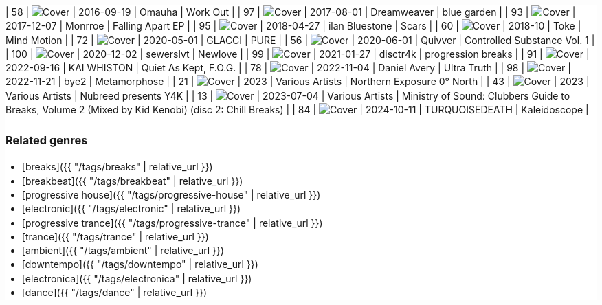 | 58 | ![Cover](https://i.discogs.com/GEH4R7r8YpNM7Iop8I3AZ1kAaN7jWZvVsc0v4hOy_Z8/rs:fit/g:sm/q:40/h:150/w:150/czM6Ly9kaXNjb2dz/LWRhdGFiYXNlLWlt/YWdlcy9SLTkxMjQy/MTMtMTQ3NTE4NjIw/My05NTM0LmpwZWc.jpeg) | 2016-09-19 | Omauha | Work Out |
| 97 | ![Cover](https://i.discogs.com/-L8UAL9FjIdvPbAaAZ9rgZZqEuXfRNXcv8fqnO6GSz4/rs:fit/g:sm/q:40/h:150/w:150/czM6Ly9kaXNjb2dz/LWRhdGFiYXNlLWlt/YWdlcy9SLTk4MDQ4/NDMtMTQ4NjU4MTUy/Mi0xNzg5LmpwZWc.jpeg) | 2017-08-01 | Dreamweaver | blue garden |
| 93 | ![Cover](https://i.discogs.com/yOoYS-l8Q-XaV5eE_-FZA6-1oDJg_2_WV09mtm7O--k/rs:fit/g:sm/q:40/h:150/w:150/czM6Ly9kaXNjb2dz/LWRhdGFiYXNlLWlt/YWdlcy9SLTExNzE5/ODczLTE1MjEyMjcz/NjYtNTA1My5qcGVn.jpeg) | 2017-12-07 | Monrroe | Falling Apart EP |
| 95 | ![Cover](https://i.discogs.com/59Umxs2yRk3wLHOyJGzCrOgipAF0BVok8J4Qu2UetjA/rs:fit/g:sm/q:40/h:150/w:150/czM6Ly9kaXNjb2dz/LWRhdGFiYXNlLWlt/YWdlcy9SLTExOTIy/NjQ3LTE1MjQ4MTc2/NjktMTMwNi5qcGVn.jpeg) | 2018-04-27 | ilan Bluestone | Scars |
| 60 | ![Cover](https://i.discogs.com/xE3AePooIhCn8wcHlHhO-vZuu48SaAOwHpbtdscweJ0/rs:fit/g:sm/q:40/h:150/w:150/czM6Ly9kaXNjb2dz/LWRhdGFiYXNlLWlt/YWdlcy9SLTEyNjQ1/NjkwLTE1MzkyNTM1/MjQtMzAxNy5qcGVn.jpeg) | 2018-10 | Toke | Mind Motion |
| 72 | ![Cover](https://i.discogs.com/xm_aZ2G57S1rnP04gxjQ81FknFQr_O4yc80H08oePJg/rs:fit/g:sm/q:40/h:150/w:150/czM6Ly9kaXNjb2dz/LWRhdGFiYXNlLWlt/YWdlcy9SLTE3MDU4/Mjg4LTE2MTEzODIw/ODUtODE5OC5qcGVn.jpeg) | 2020-05-01 | GLACCI | PURE |
| 56 | ![Cover](https://i.discogs.com/iFgjz0fOQSHVvZvQUxbRKSV2JvnOmHCMt7pPhoPad3w/rs:fit/g:sm/q:40/h:150/w:150/czM6Ly9kaXNjb2dz/LWRhdGFiYXNlLWlt/YWdlcy9SLTE1NDIz/Njc3LTE1OTEzMDU3/NDktMjg0My5qcGVn.jpeg) | 2020-06-01 | Quivver | Controlled Substance Vol. 1 |
| 100 | ![Cover](https://i.discogs.com/NV05C_W-uMUPAFds7HgcqBPtL2j9nRzJHCUEIvB210c/rs:fit/g:sm/q:40/h:150/w:150/czM6Ly9kaXNjb2dz/LWRhdGFiYXNlLWlt/YWdlcy9SLTE2Mjgz/MTUzLTE2MDcwNTA0/NzUtMTA5OC5qcGVn.jpeg) | 2020-12-02 | sewerslvt | Newlove |
| 99 | ![Cover](https://i.discogs.com/YQzzfXABuyTsUkywtwN0WQjVL_9lchcjLbu986Yf3k4/rs:fit/g:sm/q:40/h:150/w:150/czM6Ly9kaXNjb2dz/LWRhdGFiYXNlLWlt/YWdlcy9SLTE3MzE2/OTc5LTE2MTI3ODQ5/OTctMjQyMi5qcGVn.jpeg) | 2021-01-27 | disctr4k | progression breaks |
| 91 | ![Cover](https://i.discogs.com/_OD5ILI2Iu2Q3_BE_SEvbeGPi3UqMA0NREZd8VY67CA/rs:fit/g:sm/q:40/h:150/w:150/czM6Ly9kaXNjb2dz/LWRhdGFiYXNlLWlt/YWdlcy9SLTI0NTMw/ODI1LTE2NjMzMjU3/MjAtNDExNC5qcGVn.jpeg) | 2022-09-16 | KAI WHISTON | Quiet As Kept, F.O.G. |
| 78 | ![Cover](https://i.discogs.com/5SyZwpHMmQcd8Stk8Q3CGOt0QDAoBXvn2ZZZt-i5CWQ/rs:fit/g:sm/q:40/h:150/w:150/czM6Ly9kaXNjb2dz/LWRhdGFiYXNlLWlt/YWdlcy9SLTI1MDQ3/MjU5LTE2Njc1NTQ3/NTQtNzE3OS5qcGVn.jpeg) | 2022-11-04 | Daniel Avery | Ultra Truth |
| 98 | ![Cover](https://i.discogs.com/CEBPAr9gFm0inXDAwiAdcl3V1RrYXcV-L65V-oIzDVc/rs:fit/g:sm/q:40/h:150/w:150/czM6Ly9kaXNjb2dz/LWRhdGFiYXNlLWlt/YWdlcy9SLTI1MzUz/MzA3LTE2NzAwMzYz/MDMtNDQ5OS5qcGVn.jpeg) | 2022-11-21 | bye2 | Metamorphose |
| 21 | ![Cover](https://i.discogs.com/4GC_FiAca9gevZ9xeRAOmbjjCWv5_25GTW76L_UMuaE/rs:fit/g:sm/q:40/h:150/w:150/czM6Ly9kaXNjb2dz/LWRhdGFiYXNlLWlt/YWdlcy9SLTMwMDMx/NTAtMTMxMTI0NjQz/MS5qcGVn.jpeg) | 2023 | Various Artists | Northern Exposure 0° North |
| 43 | ![Cover](https://i.discogs.com/GI1kawXX_WImQLdkh351zrlXYhSMY8MnnPYNkcrhhIU/rs:fit/g:sm/q:40/h:150/w:150/czM6Ly9kaXNjb2dz/LWRhdGFiYXNlLWlt/YWdlcy9SLTYyNDIw/Ny0xMTY1MjQ0MjIy/LmpwZWc.jpeg) | 2023 | Various Artists | Nubreed presents Y4K |
| 13 | ![Cover](https://i.discogs.com/Y6Y_0sBIsy5BVGozOtLQGMHQXhiEVfmJtASa8_H9eB0/rs:fit/g:sm/q:40/h:150/w:150/czM6Ly9kaXNjb2dz/LWRhdGFiYXNlLWlt/YWdlcy9SLTI2NzQx/OTYwLTE2ODEzNDIw/MDItODYxOC5qcGVn.jpeg) | 2023-07-04 | Various Artists | Ministry of Sound: Clubbers Guide to Breaks, Volume 2 (Mixed by Kid Kenobi) (disc 2: Chill Breaks) |
| 84 | ![Cover](https://i.discogs.com/ZPGOp-awvhaF1TZaUbymtnhZD8sMtpAcCZ8vwEsfh6o/rs:fit/g:sm/q:40/h:150/w:150/czM6Ly9kaXNjb2dz/LWRhdGFiYXNlLWlt/YWdlcy9SLTMyMjA0/ODUzLTE3MzA4MjEw/MjEtMzE5OS5qcGVn.jpeg) | 2024-10-11 | TURQUOISEDEATH | Kaleidoscope |

### Related genres

- [breaks]({{ "/tags/breaks" | relative_url }})
- [breakbeat]({{ "/tags/breakbeat" | relative_url }})
- [progressive house]({{ "/tags/progressive-house" | relative_url }})
- [electronic]({{ "/tags/electronic" | relative_url }})
- [progressive trance]({{ "/tags/progressive-trance" | relative_url }})
- [trance]({{ "/tags/trance" | relative_url }})
- [ambient]({{ "/tags/ambient" | relative_url }})
- [downtempo]({{ "/tags/downtempo" | relative_url }})
- [electronica]({{ "/tags/electronica" | relative_url }})
- [dance]({{ "/tags/dance" | relative_url }})
